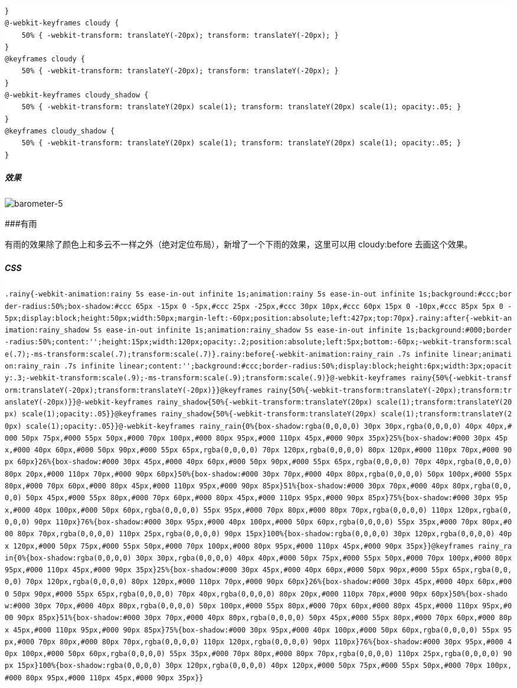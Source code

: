     }
    @-webkit-keyframes cloudy {
    	50% { -webkit-transform: translateY(-20px); transform: translateY(-20px); }
    }
    @keyframes cloudy {
    	50% { -webkit-transform: translateY(-20px); transform: translateY(-20px); }
    }
    @-webkit-keyframes cloudy_shadow {
    	50% { -webkit-transform: translateY(20px) scale(1); transform: translateY(20px) scale(1); opacity:.05; }
    }
    @keyframes cloudy_shadow {
    	50% { -webkit-transform: translateY(20px) scale(1); transform: translateY(20px) scale(1); opacity:.05; }
    }

##### 效果


![barometer-5](http://i.imgur.com/taZUuvJ.gif)

###有雨

有雨的效果除了颜色上和多云不一样之外（绝对定位布局），新增了一个下雨的效果，这里可以用 cloudy:before 去画这个效果。

##### 	CSS
    .rainy{-webkit-animation:rainy 5s ease-in-out infinite 1s;animation:rainy 5s ease-in-out infinite 1s;background:#ccc;border-radius:50%;box-shadow:#ccc 65px -15px 0 -5px,#ccc 25px -25px,#ccc 30px 10px,#ccc 60px 15px 0 -10px,#ccc 85px 5px 0 -5px;display:block;height:50px;width:50px;margin-left:-60px;position:absolute;left:427px;top:70px}.rainy:after{-webkit-animation:rainy_shadow 5s ease-in-out infinite 1s;animation:rainy_shadow 5s ease-in-out infinite 1s;background:#000;border-radius:50%;content:'';height:15px;width:120px;opacity:.2;position:absolute;left:5px;bottom:-60px;-webkit-transform:scale(.7);-ms-transform:scale(.7);transform:scale(.7)}.rainy:before{-webkit-animation:rainy_rain .7s infinite linear;animation:rainy_rain .7s infinite linear;content:'';background:#ccc;border-radius:50%;display:block;height:6px;width:3px;opacity:.3;-webkit-transform:scale(.9);-ms-transform:scale(.9);transform:scale(.9)}@-webkit-keyframes rainy{50%{-webkit-transform:translateY(-20px);transform:translateY(-20px)}}@keyframes rainy{50%{-webkit-transform:translateY(-20px);transform:translateY(-20px)}}@-webkit-keyframes rainy_shadow{50%{-webkit-transform:translateY(20px) scale(1);transform:translateY(20px) scale(1);opacity:.05}}@keyframes rainy_shadow{50%{-webkit-transform:translateY(20px) scale(1);transform:translateY(20px) scale(1);opacity:.05}}@-webkit-keyframes rainy_rain{0%{box-shadow:rgba(0,0,0,0) 30px 30px,rgba(0,0,0,0) 40px 40px,#000 50px 75px,#000 55px 50px,#000 70px 100px,#000 80px 95px,#000 110px 45px,#000 90px 35px}25%{box-shadow:#000 30px 45px,#000 40px 60px,#000 50px 90px,#000 55px 65px,rgba(0,0,0,0) 70px 120px,rgba(0,0,0,0) 80px 120px,#000 110px 70px,#000 90px 60px}26%{box-shadow:#000 30px 45px,#000 40px 60px,#000 50px 90px,#000 55px 65px,rgba(0,0,0,0) 70px 40px,rgba(0,0,0,0) 80px 20px,#000 110px 70px,#000 90px 60px}50%{box-shadow:#000 30px 70px,#000 40px 80px,rgba(0,0,0,0) 50px 100px,#000 55px 80px,#000 70px 60px,#000 80px 45px,#000 110px 95px,#000 90px 85px}51%{box-shadow:#000 30px 70px,#000 40px 80px,rgba(0,0,0,0) 50px 45px,#000 55px 80px,#000 70px 60px,#000 80px 45px,#000 110px 95px,#000 90px 85px}75%{box-shadow:#000 30px 95px,#000 40px 100px,#000 50px 60px,rgba(0,0,0,0) 55px 95px,#000 70px 80px,#000 80px 70px,rgba(0,0,0,0) 110px 120px,rgba(0,0,0,0) 90px 110px}76%{box-shadow:#000 30px 95px,#000 40px 100px,#000 50px 60px,rgba(0,0,0,0) 55px 35px,#000 70px 80px,#000 80px 70px,rgba(0,0,0,0) 110px 25px,rgba(0,0,0,0) 90px 15px}100%{box-shadow:rgba(0,0,0,0) 30px 120px,rgba(0,0,0,0) 40px 120px,#000 50px 75px,#000 55px 50px,#000 70px 100px,#000 80px 95px,#000 110px 45px,#000 90px 35px}}@keyframes rainy_rain{0%{box-shadow:rgba(0,0,0,0) 30px 30px,rgba(0,0,0,0) 40px 40px,#000 50px 75px,#000 55px 50px,#000 70px 100px,#000 80px 95px,#000 110px 45px,#000 90px 35px}25%{box-shadow:#000 30px 45px,#000 40px 60px,#000 50px 90px,#000 55px 65px,rgba(0,0,0,0) 70px 120px,rgba(0,0,0,0) 80px 120px,#000 110px 70px,#000 90px 60px}26%{box-shadow:#000 30px 45px,#000 40px 60px,#000 50px 90px,#000 55px 65px,rgba(0,0,0,0) 70px 40px,rgba(0,0,0,0) 80px 20px,#000 110px 70px,#000 90px 60px}50%{box-shadow:#000 30px 70px,#000 40px 80px,rgba(0,0,0,0) 50px 100px,#000 55px 80px,#000 70px 60px,#000 80px 45px,#000 110px 95px,#000 90px 85px}51%{box-shadow:#000 30px 70px,#000 40px 80px,rgba(0,0,0,0) 50px 45px,#000 55px 80px,#000 70px 60px,#000 80px 45px,#000 110px 95px,#000 90px 85px}75%{box-shadow:#000 30px 95px,#000 40px 100px,#000 50px 60px,rgba(0,0,0,0) 55px 95px,#000 70px 80px,#000 80px 70px,rgba(0,0,0,0) 110px 120px,rgba(0,0,0,0) 90px 110px}76%{box-shadow:#000 30px 95px,#000 40px 100px,#000 50px 60px,rgba(0,0,0,0) 55px 35px,#000 70px 80px,#000 80px 70px,rgba(0,0,0,0) 110px 25px,rgba(0,0,0,0) 90px 15px}100%{box-shadow:rgba(0,0,0,0) 30px 120px,rgba(0,0,0,0) 40px 120px,#000 50px 75px,#000 55px 50px,#000 70px 100px,#000 80px 95px,#000 110px 45px,#000 90px 35px}}